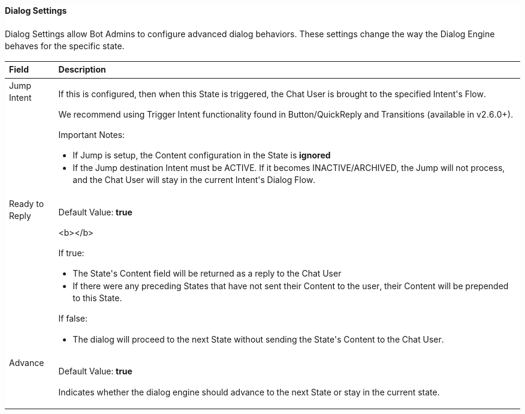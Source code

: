 </table>

#### **Dialog Settings**

Dialog Settings allow Bot Admins to configure advanced dialog behaviors. These settings change the way the Dialog Engine behaves for the specific state.

<table>
  <thead>
    <tr>
      <th style="text-align:left">Field</th>
      <th style="text-align:left">Description</th>
    </tr>
  </thead>
  <tbody>
    <tr>
      <td style="text-align:left">Jump Intent</td>
      <td style="text-align:left">
        <p>If this is configured, then when this State is triggered, the Chat User
          is brought to the specified Intent&apos;s Flow.</p>
        <p>We recommend using Trigger Intent functionality found in Button/QuickReply
          and Transitions (available in v2.6.0+).</p>
        <p>Important Notes:</p>
        <ul>
          <li>If Jump is setup, the Content configuration in the State is <b>ignored</b>
          </li>
          <li>If the Jump destination Intent must be ACTIVE. If it becomes INACTIVE/ARCHIVED,
            the Jump will not process, and the Chat User will stay in the current Intent&apos;s
            Dialog Flow.</li>
        </ul>
      </td>
    </tr>
    <tr>
      <td style="text-align:left">Ready to Reply</td>
      <td style="text-align:left">
        <p>Default Value: <b>true</b>
        </p>
        <p>&lt;b&gt;&lt;/b&gt;</p>
        <p>If true:</p>
        <ul>
          <li>The State&apos;s Content field will be returned as a reply to the Chat
            User</li>
          <li>If there were any preceding States that have not sent their Content to
            the user, their Content will be prepended to this State.</li>
        </ul>
        <p>If false:</p>
        <ul>
          <li>The dialog will proceed to the next State without sending the State&apos;s
            Content to the Chat User.</li>
        </ul>
      </td>
    </tr>
    <tr>
      <td style="text-align:left">Advance</td>
      <td style="text-align:left">
        <p>Default Value: <b>true</b>
        </p>
        <p>Indicates whether the dialog engine should advance to the next State or
          stay in the current state.</p>
      </td>
    </tr>
  </tbody>
</table>

